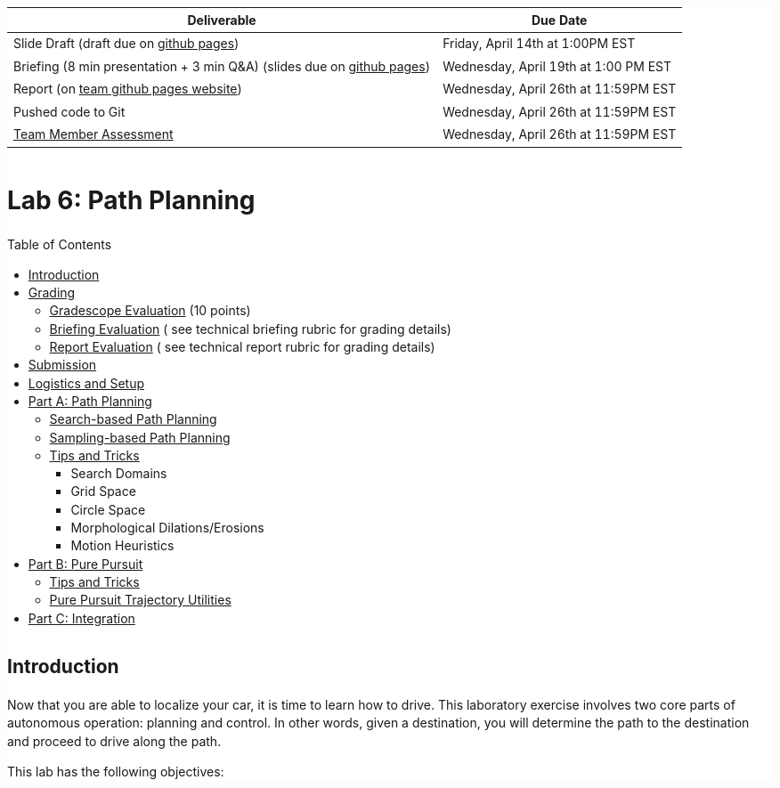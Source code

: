 | Deliverable                                                                                                                               | Due Date                             |
|-------------------------------------------------------------------------------------------------------------------------------------------|--------------------------------------|
| Slide Draft (draft due on [github pages](https://github.com/mit-rss/website2022))                                                         | Friday, April 14th at 1:00PM EST     |
| Briefing (8 min presentation + 3 min Q&A) (slides due on [github pages](https://github.com/mit-rss/website2022))                          | Wednesday, April 19th at 1:00 PM EST |
| Report (on [team github pages website](https://github.com/mit-rss/website2022))                                                           | Wednesday, April 26th at 11:59PM EST |
| Pushed code to Git                                                                                                                        | Wednesday, April 26th at 11:59PM EST |
| [Team Member Assessment](https://docs.google.com/forms/d/e/1FAIpQLSc20FhV9aidNvZlk5sr5uPR5zAObYsneDYGyHa197Q2iqbtMA/viewform?usp=sf_link) | Wednesday, April 26th at 11:59PM EST |

# Lab 6: Path Planning

Table of Contents

* [Introduction](https://github.com/mit-rss/path_planning#introduction)
* [Grading](https://github.com/mit-rss/path_planning#introduction)
    * [Gradescope Evaluation](https://github.com/mit-rss/path_planning#gradescope-evaluation-10-points) (10 points)
    * [Briefing Evaluation](https://github.com/mit-rss/path_planning#briefing-evaluation-see-technical-briefing-rubric-for-grading-details) (
      see technical briefing rubric for grading details)
    * [Report Evaluation](https://github.com/mit-rss/path_planning#report-evaluation-see-technical-report-rubric-for-grading-details) (
      see technical report rubric for grading details)
* [Submission](https://github.com/mit-rss/path_planning#submission)
* [Logistics and Setup](https://github.com/mit-rss/path_planning#logistics-and-setup)
* [Part A: Path Planning](https://github.com/mit-rss/path_planning#part-a-path-planning)
    * [Search-based Path Planning](https://github.com/mit-rss/path_planning#search-based-planning)
    * [Sampling-based Path Planning](https://github.com/mit-rss/path_planning#sampling-based-planning)
    * [Tips and Tricks](https://github.com/mit-rss/path_planning#tips-and-tricks)
        * Search Domains
        * Grid Space
        * Circle Space
        * Morphological Dilations/Erosions
        * Motion Heuristics
* [Part B: Pure Pursuit](https://github.com/mit-rss/path_planning#tips-and-tricks)
    * [Tips and Tricks](https://github.com/mit-rss/path_planning#tips-and-tricks-1)
    * [Pure Pursuit Trajectory Utilities](https://github.com/mit-rss/path_planning#trajectory-utilities)
* [Part C: Integration](https://github.com/mit-rss/path_planning#part-c-integration)

## Introduction

Now that you are able to localize your car, it is time to learn how to drive. This laboratory exercise involves two core
parts of autonomous operation: planning and control. In other words, given a destination, you will determine the path to
the destination and proceed to drive along the path.

This lab has the following objectives:
